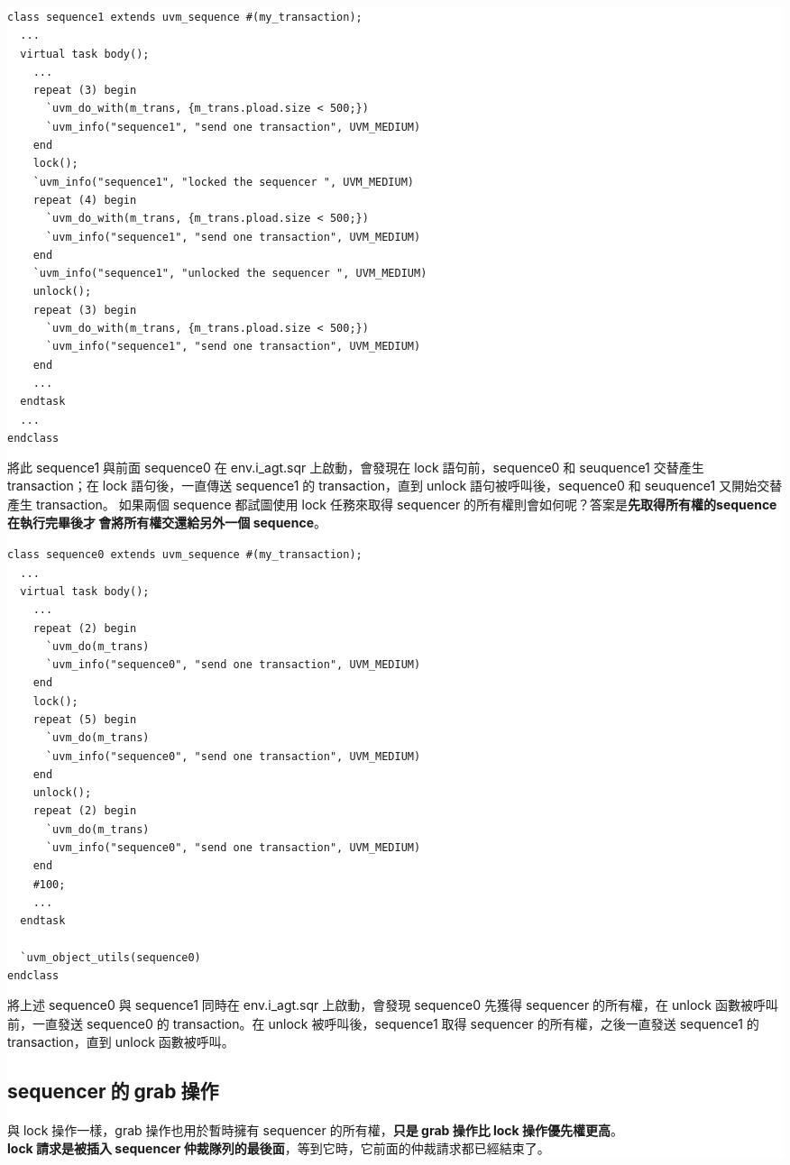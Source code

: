 ```
class sequence1 extends uvm_sequence #(my_transaction);
  ...
  virtual task body();
    ...
    repeat (3) begin
      `uvm_do_with(m_trans, {m_trans.pload.size < 500;})
      `uvm_info("sequence1", "send one transaction", UVM_MEDIUM)
    end
    lock();
    `uvm_info("sequence1", "locked the sequencer ", UVM_MEDIUM)
    repeat (4) begin
      `uvm_do_with(m_trans, {m_trans.pload.size < 500;})
      `uvm_info("sequence1", "send one transaction", UVM_MEDIUM)
    end
    `uvm_info("sequence1", "unlocked the sequencer ", UVM_MEDIUM)
    unlock();
    repeat (3) begin
      `uvm_do_with(m_trans, {m_trans.pload.size < 500;})
      `uvm_info("sequence1", "send one transaction", UVM_MEDIUM)
    end
    ...
  endtask
  ...
endclass
```
將此 sequence1 與前面 sequence0 在 env.i_agt.sqr 上啟動，會發現在 lock 語句前，sequence0 和 
seuquence1 交替產生 transaction；在 lock 語句後，一直傳送 sequence1 的 transaction，直到 unlock 語句被呼叫後，sequence0 和 
seuquence1 又開始交替產生 transaction。
如果兩個 sequence 都試圖使用 lock 任務來取得 sequencer 的所有權則會如何呢？答案是**先取得所有權的sequence在執行完畢後才
會將所有權交還給另外一個 sequence**。
```
class sequence0 extends uvm_sequence #(my_transaction);
  ...
  virtual task body();
    ...
    repeat (2) begin
      `uvm_do(m_trans)
      `uvm_info("sequence0", "send one transaction", UVM_MEDIUM)
    end
    lock();
    repeat (5) begin
      `uvm_do(m_trans)
      `uvm_info("sequence0", "send one transaction", UVM_MEDIUM)
    end
    unlock();
    repeat (2) begin
      `uvm_do(m_trans)
      `uvm_info("sequence0", "send one transaction", UVM_MEDIUM)
    end
    #100;
    ...
  endtask

  `uvm_object_utils(sequence0)
endclass
```
將上述 sequence0 與 sequence1 同時在 env.i_agt.sqr 上啟動，會發現 sequence0 先獲得 sequencer 的所有權，在 
unlock 函數被呼叫前，一直發送 sequence0 的 transaction。在 unlock 被呼叫後，sequence1 取得 sequencer 的所有權，之後一直發送 
sequence1 的 transaction，直到 unlock 函數被呼叫。
## sequencer 的 grab 操作
與 lock 操作一樣，grab 操作也用於暫時擁有 sequencer 的所有權，**只是 grab 操作比 lock 操作優先權更高**。  
**lock 請求是被插入 sequencer 仲裁隊列的最後面**，等到它時，它前面的仲裁請求都已經結束了。  